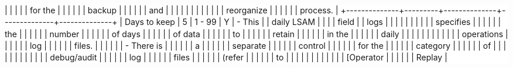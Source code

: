 |              |         |              |              |     for the  |
|              |         |              |              |     backup   |
|              |         |              |              |     and      |
|              |         |              |              |              |
|              |         |              |              |   reorganize |
|              |         |              |              |     process. |
+--------------+---------+--------------+--------------+--------------+
| Days to keep | 5       | 1 - 99       | Y            | -   This     |
| daily LSAM   |         |              |              |     field    |
| logs         |         |              |              |              |
|              |         |              |              |    specifies |
|              |         |              |              |     the      |
|              |         |              |              |     number   |
|              |         |              |              |     of days  |
|              |         |              |              |     of data  |
|              |         |              |              |     to       |
|              |         |              |              |     retain   |
|              |         |              |              |     in the   |
|              |         |              |              |     daily    |
|              |         |              |              |              |
|              |         |              |              |   operations |
|              |         |              |              |     log      |
|              |         |              |              |     files.   |
|              |         |              |              | -   There is |
|              |         |              |              |     a        |
|              |         |              |              |     separate |
|              |         |              |              |     control  |
|              |         |              |              |     for the  |
|              |         |              |              |     category |
|              |         |              |              |     of       |
|              |         |              |              |              |
|              |         |              |              |  debug/audit |
|              |         |              |              |     log      |
|              |         |              |              |     files    |
|              |         |              |              |     (refer   |
|              |         |              |              |     to       |
|              |         |              |              |              |
|              |         |              |              |    [Operator | |              |         |              |              |     Replay   |